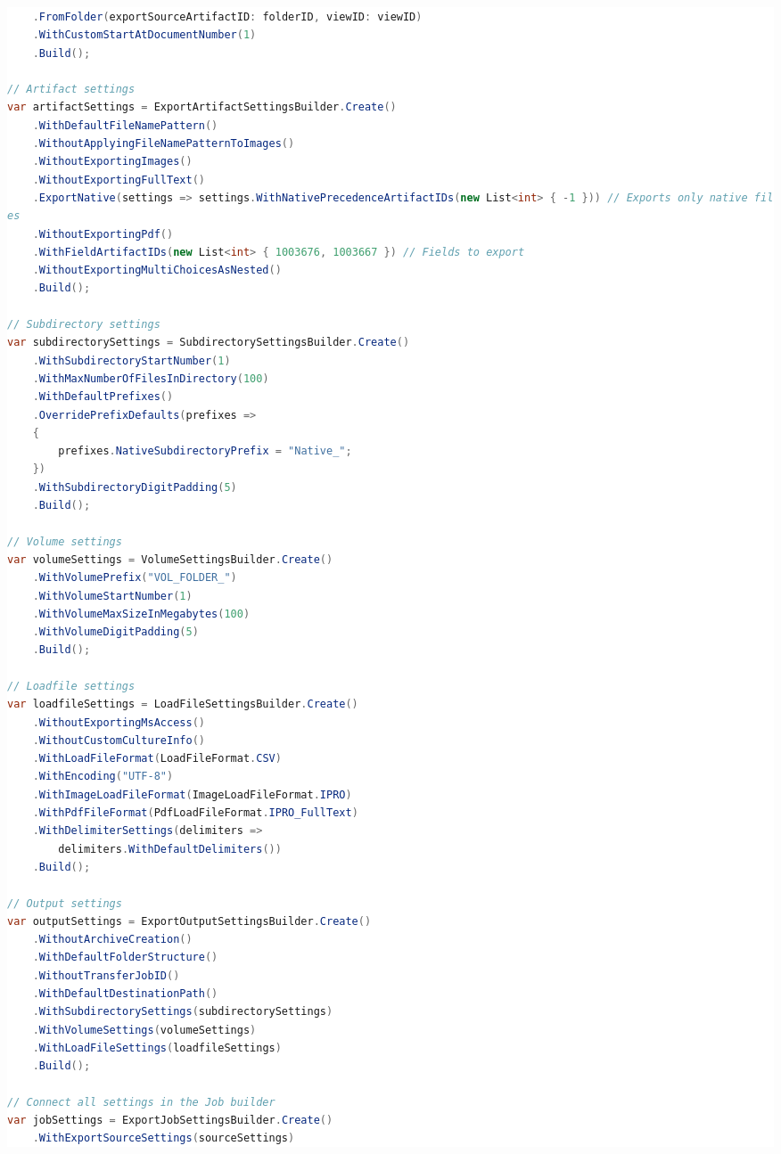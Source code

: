 ```cs
    .FromFolder(exportSourceArtifactID: folderID, viewID: viewID)
    .WithCustomStartAtDocumentNumber(1)
    .Build();

// Artifact settings
var artifactSettings = ExportArtifactSettingsBuilder.Create()
    .WithDefaultFileNamePattern()
    .WithoutApplyingFileNamePatternToImages()
    .WithoutExportingImages()
    .WithoutExportingFullText()
    .ExportNative(settings => settings.WithNativePrecedenceArtifactIDs(new List<int> { -1 })) // Exports only native files
    .WithoutExportingPdf()
    .WithFieldArtifactIDs(new List<int> { 1003676, 1003667 }) // Fields to export
    .WithoutExportingMultiChoicesAsNested()
    .Build();

// Subdirectory settings
var subdirectorySettings = SubdirectorySettingsBuilder.Create()
    .WithSubdirectoryStartNumber(1)
    .WithMaxNumberOfFilesInDirectory(100)
    .WithDefaultPrefixes()
    .OverridePrefixDefaults(prefixes =>
    {
        prefixes.NativeSubdirectoryPrefix = "Native_";
    })
    .WithSubdirectoryDigitPadding(5)
    .Build();

// Volume settings
var volumeSettings = VolumeSettingsBuilder.Create()
    .WithVolumePrefix("VOL_FOLDER_")
    .WithVolumeStartNumber(1)
    .WithVolumeMaxSizeInMegabytes(100)
    .WithVolumeDigitPadding(5)
    .Build();

// Loadfile settings
var loadfileSettings = LoadFileSettingsBuilder.Create()
    .WithoutExportingMsAccess()
    .WithoutCustomCultureInfo()
    .WithLoadFileFormat(LoadFileFormat.CSV)
    .WithEncoding("UTF-8")
    .WithImageLoadFileFormat(ImageLoadFileFormat.IPRO)
    .WithPdfFileFormat(PdfLoadFileFormat.IPRO_FullText)
    .WithDelimiterSettings(delimiters =>
        delimiters.WithDefaultDelimiters())
    .Build();

// Output settings
var outputSettings = ExportOutputSettingsBuilder.Create()
    .WithoutArchiveCreation()
    .WithDefaultFolderStructure()
	.WithoutTransferJobID()
    .WithDefaultDestinationPath()
    .WithSubdirectorySettings(subdirectorySettings)
    .WithVolumeSettings(volumeSettings)
    .WithLoadFileSettings(loadfileSettings)
    .Build();

// Connect all settings in the Job builder
var jobSettings = ExportJobSettingsBuilder.Create()
    .WithExportSourceSettings(sourceSettings)
```